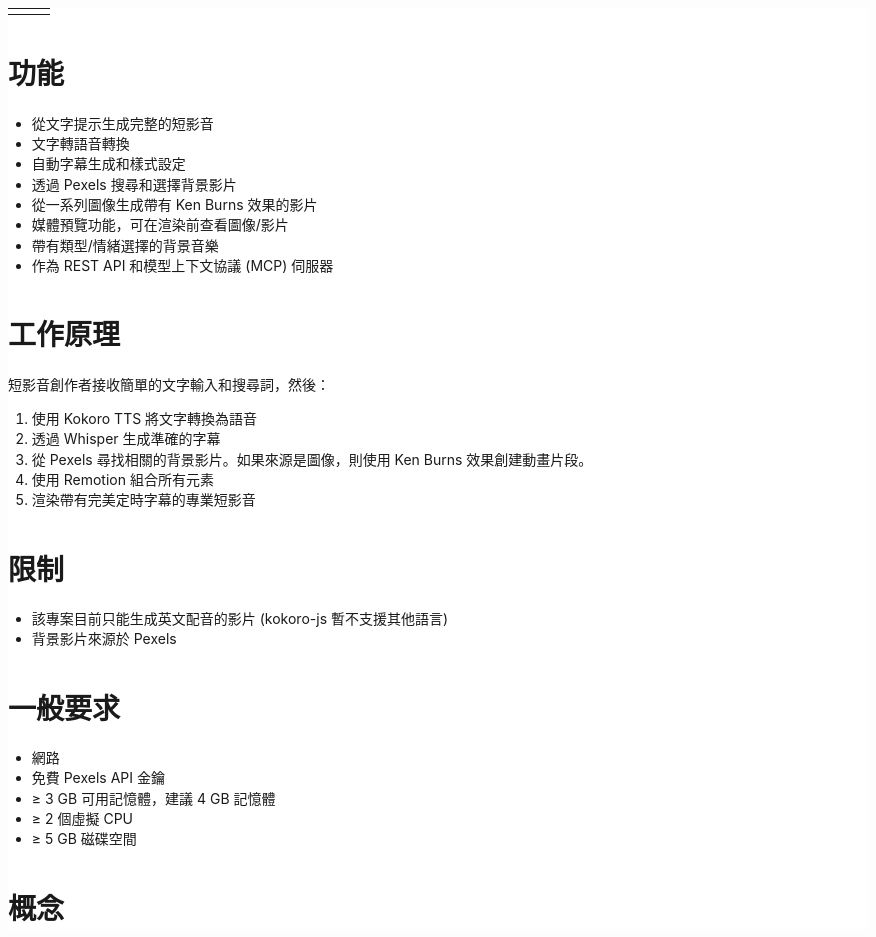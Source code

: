 <table>
  <tr>
    <td>
      <video src="https://github.com/user-attachments/assets/1b488e7d-1b40-439d-8767-6ab51dbc0922" width="480" height="270"></video>
    </td>
    <td>
      <video src="https://github.com/user-attachments/assets/bb7ce80f-e6e1-44e5-ba4e-9b13d917f55b" width="270" height="480"></video>
    </td>
<td>
  </tr>
</table>

# 功能

- 從文字提示生成完整的短影音
- 文字轉語音轉換
- 自動字幕生成和樣式設定
- 透過 Pexels 搜尋和選擇背景影片
- 從一系列圖像生成帶有 Ken Burns 效果的影片
- 媒體預覽功能，可在渲染前查看圖像/影片
- 帶有類型/情緒選擇的背景音樂
- 作為 REST API 和模型上下文協議 (MCP) 伺服器

# 工作原理

短影音創作者接收簡單的文字輸入和搜尋詞，然後：

1. 使用 Kokoro TTS 將文字轉換為語音
2. 透過 Whisper 生成準確的字幕
3. 從 Pexels 尋找相關的背景影片。如果來源是圖像，則使用 Ken Burns 效果創建動畫片段。
4. 使用 Remotion 組合所有元素
5. 渲染帶有完美定時字幕的專業短影音

# 限制

- 該專案目前只能生成英文配音的影片 (kokoro-js 暫不支援其他語言)
- 背景影片來源於 Pexels

# 一般要求

- 網路
- 免費 Pexels API 金鑰
- ≥ 3 GB 可用記憶體，建議 4 GB 記憶體
- ≥ 2 個虛擬 CPU
- ≥ 5 GB 磁碟空間

# 概念
